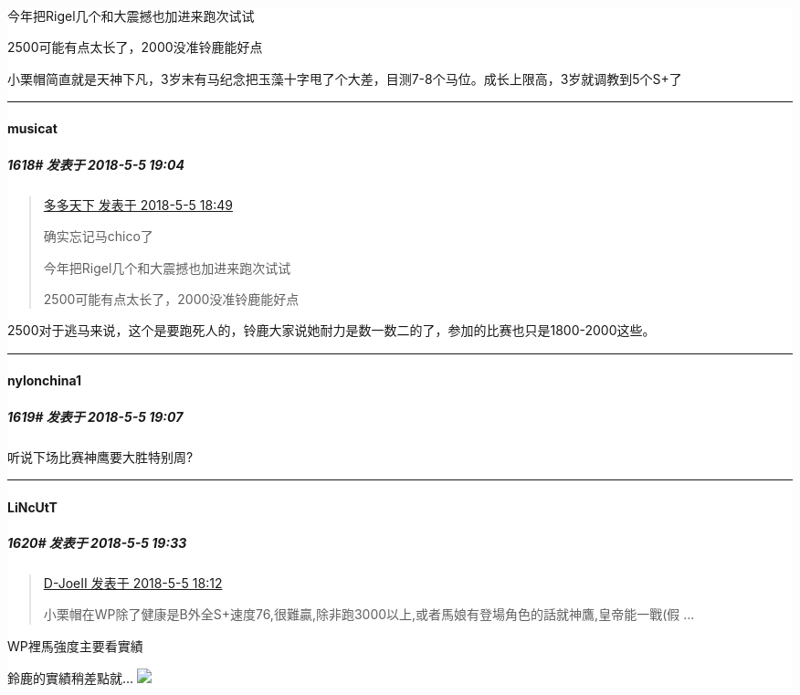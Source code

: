 今年把Rigel几个和大震撼也加进来跑次试试

2500可能有点太长了，2000没准铃鹿能好点


小栗帽简直就是天神下凡，3岁末有马纪念把玉藻十字甩了个大差，目测7-8个马位。成长上限高，3岁就调教到5个S+了







-----

####  musicat  
##### 1618#       发表于 2018-5-5 19:04



<blockquote><a href="httphttps://bbs.saraba1st.com/2b/forum.php?mod=redirect&amp;goto=findpost&amp;pid=39487429&amp;ptid=1590696" target="_blank">多多天下 发表于 2018-5-5 18:49</a>

确实忘记马chico了

今年把Rigel几个和大震撼也加进来跑次试试

2500可能有点太长了，2000没准铃鹿能好点</blockquote>
2500对于逃马来说，这个是要跑死人的，铃鹿大家说她耐力是数一数二的了，参加的比赛也只是1800-2000这些。







-----

####  nylonchina1  
##### 1619#       发表于 2018-5-5 19:07




听说下场比赛神鹰要大胜特别周?







-----

####  LiNcUtT  
##### 1620#       发表于 2018-5-5 19:33



<blockquote><a href="httphttps://bbs.saraba1st.com/2b/forum.php?mod=redirect&amp;goto=findpost&amp;pid=39487095&amp;ptid=1590696" target="_blank">D-JoeII 发表于 2018-5-5 18:12</a>

小栗帽在WP除了健康是B外全S+速度76,很難贏,除非跑3000以上,或者馬娘有登場角色的話就神鷹,皇帝能一戰(假 ...</blockquote>
WP裡馬強度主要看實績

鈴鹿的實績稍差點就...
<img src="https://static.saraba1st.com/image/smiley/face2017/094.png" referrerpolicy="no-referrer">
